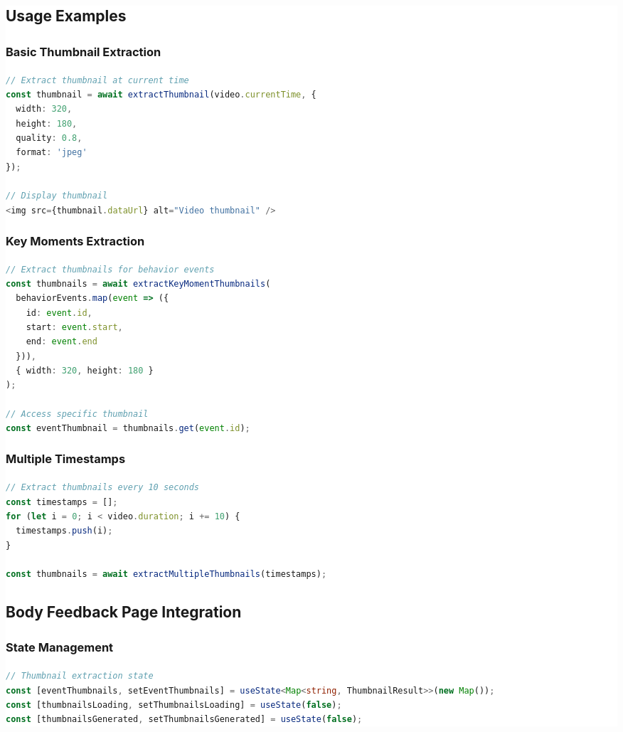 ## Usage Examples

### Basic Thumbnail Extraction

```typescript
// Extract thumbnail at current time
const thumbnail = await extractThumbnail(video.currentTime, {
  width: 320,
  height: 180,
  quality: 0.8,
  format: 'jpeg'
});

// Display thumbnail
<img src={thumbnail.dataUrl} alt="Video thumbnail" />
```

### Key Moments Extraction

```typescript
// Extract thumbnails for behavior events
const thumbnails = await extractKeyMomentThumbnails(
  behaviorEvents.map(event => ({
    id: event.id,
    start: event.start,
    end: event.end
  })),
  { width: 320, height: 180 }
);

// Access specific thumbnail
const eventThumbnail = thumbnails.get(event.id);
```

### Multiple Timestamps

```typescript
// Extract thumbnails every 10 seconds
const timestamps = [];
for (let i = 0; i < video.duration; i += 10) {
  timestamps.push(i);
}

const thumbnails = await extractMultipleThumbnails(timestamps);
```

## Body Feedback Page Integration

### State Management

```typescript
// Thumbnail extraction state
const [eventThumbnails, setEventThumbnails] = useState<Map<string, ThumbnailResult>>(new Map());
const [thumbnailsLoading, setThumbnailsLoading] = useState(false);
const [thumbnailsGenerated, setThumbnailsGenerated] = useState(false);
```
